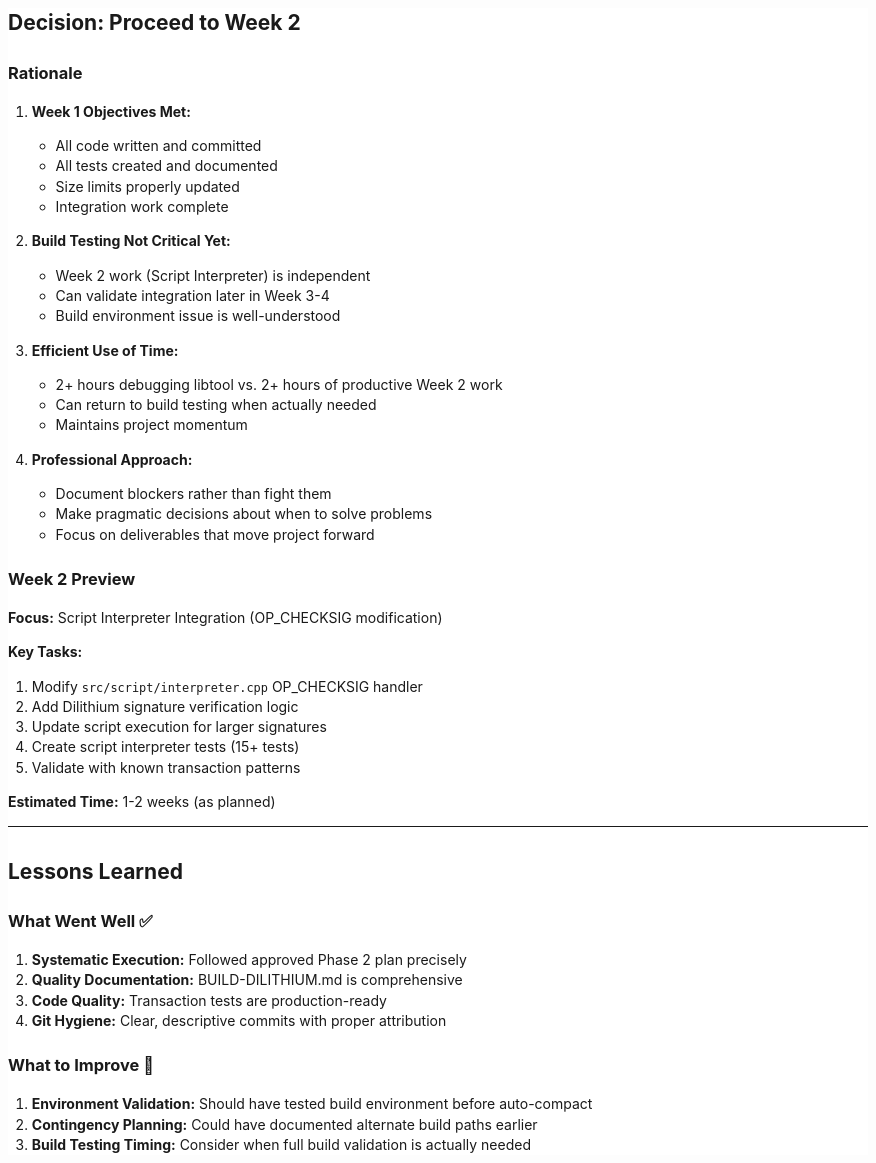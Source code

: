 
## Decision: Proceed to Week 2

### Rationale

1. **Week 1 Objectives Met:**
   - All code written and committed
   - All tests created and documented
   - Size limits properly updated
   - Integration work complete

2. **Build Testing Not Critical Yet:**
   - Week 2 work (Script Interpreter) is independent
   - Can validate integration later in Week 3-4
   - Build environment issue is well-understood

3. **Efficient Use of Time:**
   - 2+ hours debugging libtool vs. 2+ hours of productive Week 2 work
   - Can return to build testing when actually needed
   - Maintains project momentum

4. **Professional Approach:**
   - Document blockers rather than fight them
   - Make pragmatic decisions about when to solve problems
   - Focus on deliverables that move project forward

### Week 2 Preview

**Focus:** Script Interpreter Integration (OP_CHECKSIG modification)

**Key Tasks:**
1. Modify `src/script/interpreter.cpp` OP_CHECKSIG handler
2. Add Dilithium signature verification logic
3. Update script execution for larger signatures
4. Create script interpreter tests (15+ tests)
5. Validate with known transaction patterns

**Estimated Time:** 1-2 weeks (as planned)

---

## Lessons Learned

### What Went Well ✅

1. **Systematic Execution:** Followed approved Phase 2 plan precisely
2. **Quality Documentation:** BUILD-DILITHIUM.md is comprehensive
3. **Code Quality:** Transaction tests are production-ready
4. **Git Hygiene:** Clear, descriptive commits with proper attribution

### What to Improve 🔄

1. **Environment Validation:** Should have tested build environment before auto-compact
2. **Contingency Planning:** Could have documented alternate build paths earlier
3. **Build Testing Timing:** Consider when full build validation is actually needed
